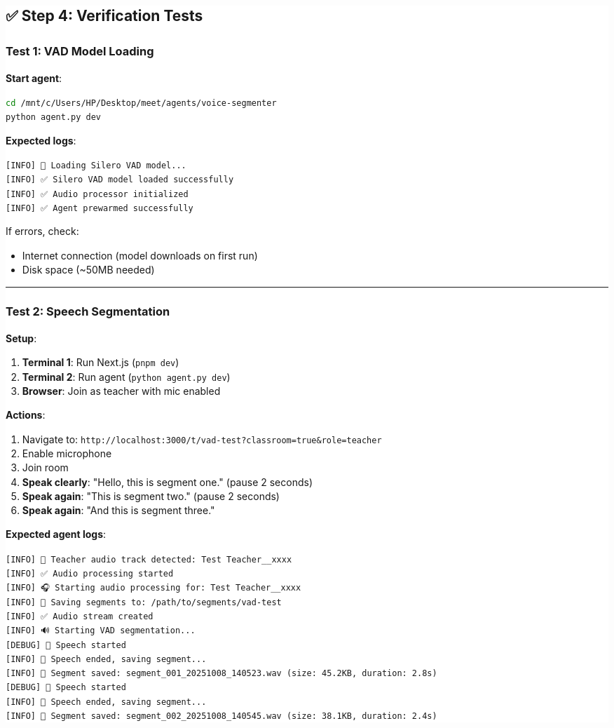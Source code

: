 
## ✅ Step 4: Verification Tests

### Test 1: VAD Model Loading

**Start agent**:
```bash
cd /mnt/c/Users/HP/Desktop/meet/agents/voice-segmenter
python agent.py dev
```

**Expected logs**:
```
[INFO] 🧠 Loading Silero VAD model...
[INFO] ✅ Silero VAD model loaded successfully
[INFO] ✅ Audio processor initialized
[INFO] ✅ Agent prewarmed successfully
```

If errors, check:
- Internet connection (model downloads on first run)
- Disk space (~50MB needed)

---

### Test 2: Speech Segmentation

**Setup**:
1. **Terminal 1**: Run Next.js (`pnpm dev`)
2. **Terminal 2**: Run agent (`python agent.py dev`)
3. **Browser**: Join as teacher with mic enabled

**Actions**:
1. Navigate to: `http://localhost:3000/t/vad-test?classroom=true&role=teacher`
2. Enable microphone
3. Join room
4. **Speak clearly**: "Hello, this is segment one." (pause 2 seconds)
5. **Speak again**: "This is segment two." (pause 2 seconds)
6. **Speak again**: "And this is segment three."

**Expected agent logs**:
```
[INFO] 🎤 Teacher audio track detected: Test Teacher__xxxx
[INFO] ✅ Audio processing started
[INFO] 🎧 Starting audio processing for: Test Teacher__xxxx
[INFO] 📂 Saving segments to: /path/to/segments/vad-test
[INFO] ✅ Audio stream created
[INFO] 🔊 Starting VAD segmentation...
[DEBUG] 🎤 Speech started
[INFO] 🎤 Speech ended, saving segment...
[INFO] 💾 Segment saved: segment_001_20251008_140523.wav (size: 45.2KB, duration: 2.8s)
[DEBUG] 🎤 Speech started
[INFO] 🎤 Speech ended, saving segment...
[INFO] 💾 Segment saved: segment_002_20251008_140545.wav (size: 38.1KB, duration: 2.4s)
```
